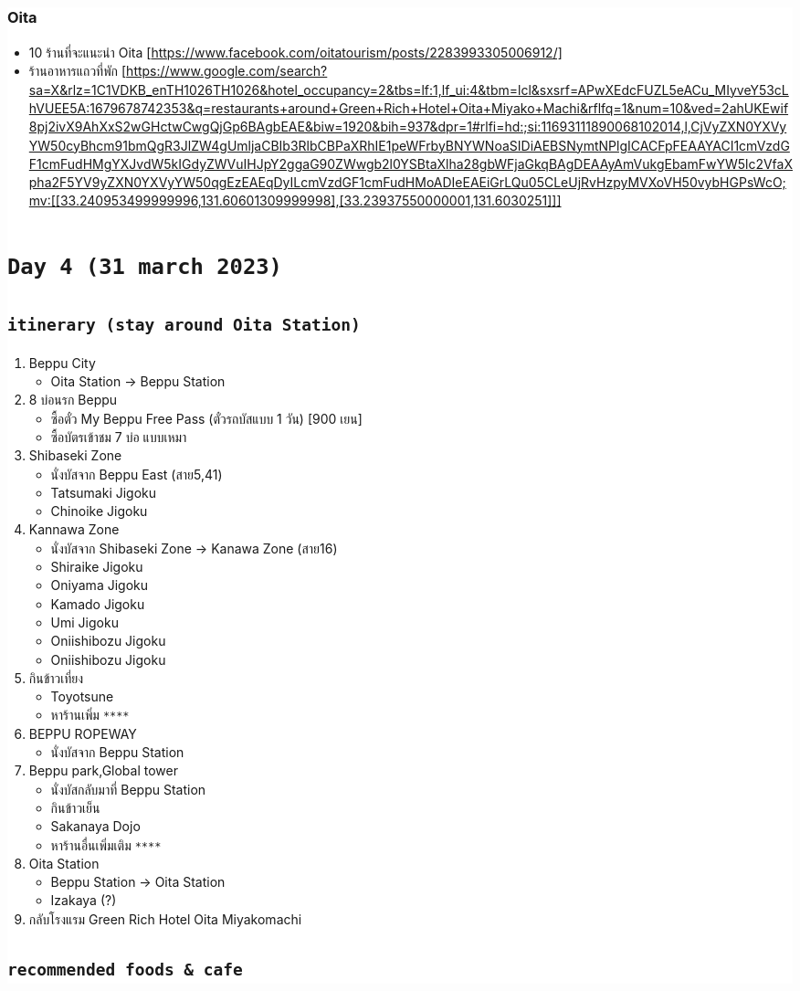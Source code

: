 ### Oita

- 10 ร้านที่จะแนะนำ Oita [https://www.facebook.com/oitatourism/posts/2283993305006912/]
- ร้านอาหารแถวที่พัก [https://www.google.com/search?sa=X&rlz=1C1VDKB_enTH1026TH1026&hotel_occupancy=2&tbs=lf:1,lf_ui:4&tbm=lcl&sxsrf=APwXEdcFUZL5eACu_MIyveY53cLhVUEE5A:1679678742353&q=restaurants+around+Green+Rich+Hotel+Oita+Miyako+Machi&rflfq=1&num=10&ved=2ahUKEwif8pj2ivX9AhXxS2wGHctwCwgQjGp6BAgbEAE&biw=1920&bih=937&dpr=1#rlfi=hd:;si:11693111890068102014,l,CjVyZXN0YXVyYW50cyBhcm91bmQgR3JlZW4gUmljaCBIb3RlbCBPaXRhIE1peWFrbyBNYWNoaSIDiAEBSNymtNPlgICACFpFEAAYACI1cmVzdGF1cmFudHMgYXJvdW5kIGdyZWVuIHJpY2ggaG90ZWwgb2l0YSBtaXlha28gbWFjaGkqBAgDEAAyAmVukgEbamFwYW5lc2VfaXpha2F5YV9yZXN0YXVyYW50qgEzEAEqDyILcmVzdGF1cmFudHMoADIeEAEiGrLQu05CLeUjRvHzpyMVXoVH50vybHGPsWcO;mv:[[33.240953499999996,131.60601309999998],[33.23937550000001,131.6030251]]]

# `Day 4 (31 march 2023)`

## `itinerary (stay around Oita Station)`

1. Beppu City
   - Oita Station -> Beppu Station
2. 8 บ่อนรก Beppu
   - ซื้อตั๋ว My Beppu Free Pass (ตั๋วรถบัสแบบ 1 วัน) [900 เยน]
   - ซื้อบัตรเข้าชม 7 บ่อ แบบเหมา
3. Shibaseki Zone
   - นั่งบัสจาก Beppu East (สาย5,41)
   - Tatsumaki Jigoku
   - Chinoike Jigoku
4. Kannawa Zone
   - นั่งบัสจาก Shibaseki Zone -> Kanawa Zone (สาย16)
   - Shiraike Jigoku
   - Oniyama Jigoku
   - Kamado Jigoku
   - Umi Jigoku
   - Oniishibozu Jigoku
   - Oniishibozu Jigoku
5. กินข้าวเที่ยง
   - Toyotsune
   - หาร้านเพิ่ม `****`
6. BEPPU ROPEWAY
   - นั่งบัสจาก Beppu Station
7. Beppu park,Global tower
   - นั่งบัสกลับมาที่ Beppu Station
   - กินข้าวเย็น
   - Sakanaya Dojo
   - หาร้านอื่นเพิ่มเติม `****`
8. Oita Station
   - Beppu Station -> Oita Station
   - Izakaya (?)
9. กลับโรงแรม Green Rich Hotel Oita Miyakomachi

## `recommended foods & cafe`
